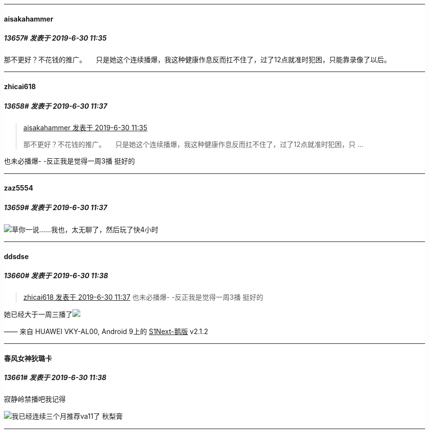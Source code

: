 
-----

####  aisakahammer  
##### 13657#       发表于 2019-6-30 11:35


 那不更好？不花钱的推广。     只是她这个连续播爆，我这种健康作息反而扛不住了，过了12点就准时犯困，只能靠录像了以后。


-----

####  zhicai618  
##### 13658#       发表于 2019-6-30 11:37


<blockquote><a href="httphttps://bbs.saraba1st.com/2b/forum.php?mod=redirect&amp;goto=findpost&amp;pid=44331950&amp;ptid=1839962" target="_blank">aisakahammer 发表于 2019-6-30 11:35</a>

那不更好？不花钱的推广。     只是她这个连续播爆，我这种健康作息反而扛不住了，过了12点就准时犯困，只 ...</blockquote>
也未必播爆- -反正我是觉得一周3播 挺好的


-----

####  zaz5554  
##### 13659#       发表于 2019-6-30 11:37


<img src="https://static.saraba1st.com/image/smiley/face2017/066.png" referrerpolicy="no-referrer">草你一说……我也，太无聊了，然后玩了快4小时


-----

####  ddsdse  
##### 13660#       发表于 2019-6-30 11:38


<blockquote><a href="httphttps://bbs.saraba1st.com/2b/forum.php?mod=redirect&amp;goto=findpost&amp;pid=44331972&amp;ptid=1839962" target="_blank">zhicai618 发表于 2019-6-30 11:37</a>
也未必播爆- -反正我是觉得一周3播 挺好的</blockquote>
她已经大于一周三播了<img src="https://static.saraba1st.com/image/smiley/face2017/037.png" referrerpolicy="no-referrer">

—— 来自 HUAWEI VKY-AL00, Android 9上的 [S1Next-鹅版](https://github.com/ykrank/S1-Next/releases) v2.1.2


-----

####  春风女神狄璐卡  
##### 13661#       发表于 2019-6-30 11:38


寂静岭禁播吧我记得

<img src="https://static.saraba1st.com/image/smiley/face2017/051.png" referrerpolicy="no-referrer">我已经连续三个月推荐va11了 秋梨膏


-----
